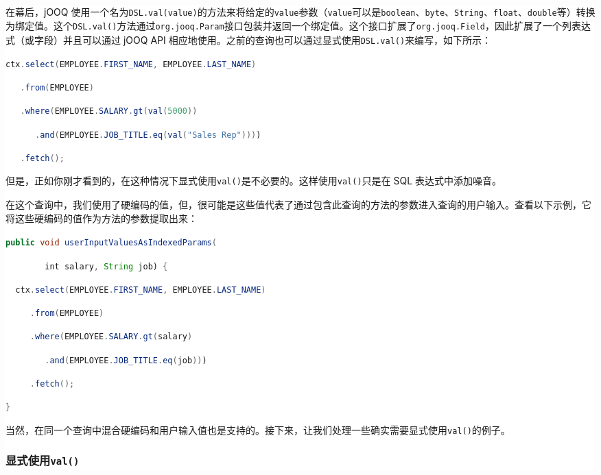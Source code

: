 在幕后，jOOQ 使用一个名为`DSL.val(value)`的方法来将给定的`value`参数（`value`可以是`boolean`、`byte`、`String`、`float`、`double`等）转换为绑定值。这个`DSL.val()`方法通过`org.jooq.Param`接口包装并返回一个绑定值。这个接口扩展了`org.jooq.Field`，因此扩展了一个列表达式（或字段）并且可以通过 jOOQ API 相应地使用。之前的查询也可以通过显式使用`DSL.val()`来编写，如下所示：

```java
ctx.select(EMPLOYEE.FIRST_NAME, EMPLOYEE.LAST_NAME)
```

```java
   .from(EMPLOYEE)
```

```java
   .where(EMPLOYEE.SALARY.gt(val(5000))
```

```java
      .and(EMPLOYEE.JOB_TITLE.eq(val("Sales Rep"))))
```

```java
   .fetch();
```

但是，正如你刚才看到的，在这种情况下显式使用`val()`是不必要的。这样使用`val()`只是在 SQL 表达式中添加噪音。

在这个查询中，我们使用了硬编码的值，但，很可能是这些值代表了通过包含此查询的方法的参数进入查询的用户输入。查看以下示例，它将这些硬编码的值作为方法的参数提取出来：

```java
public void userInputValuesAsIndexedParams(
```

```java
        int salary, String job) {
```

```java
  ctx.select(EMPLOYEE.FIRST_NAME, EMPLOYEE.LAST_NAME)
```

```java
     .from(EMPLOYEE)
```

```java
     .where(EMPLOYEE.SALARY.gt(salary)
```

```java
        .and(EMPLOYEE.JOB_TITLE.eq(job)))
```

```java
     .fetch();
```

```java
}
```

当然，在同一个查询中混合硬编码和用户输入值也是支持的。接下来，让我们处理一些确实需要显式使用`val()`的例子。

### 显式使用`val()`
